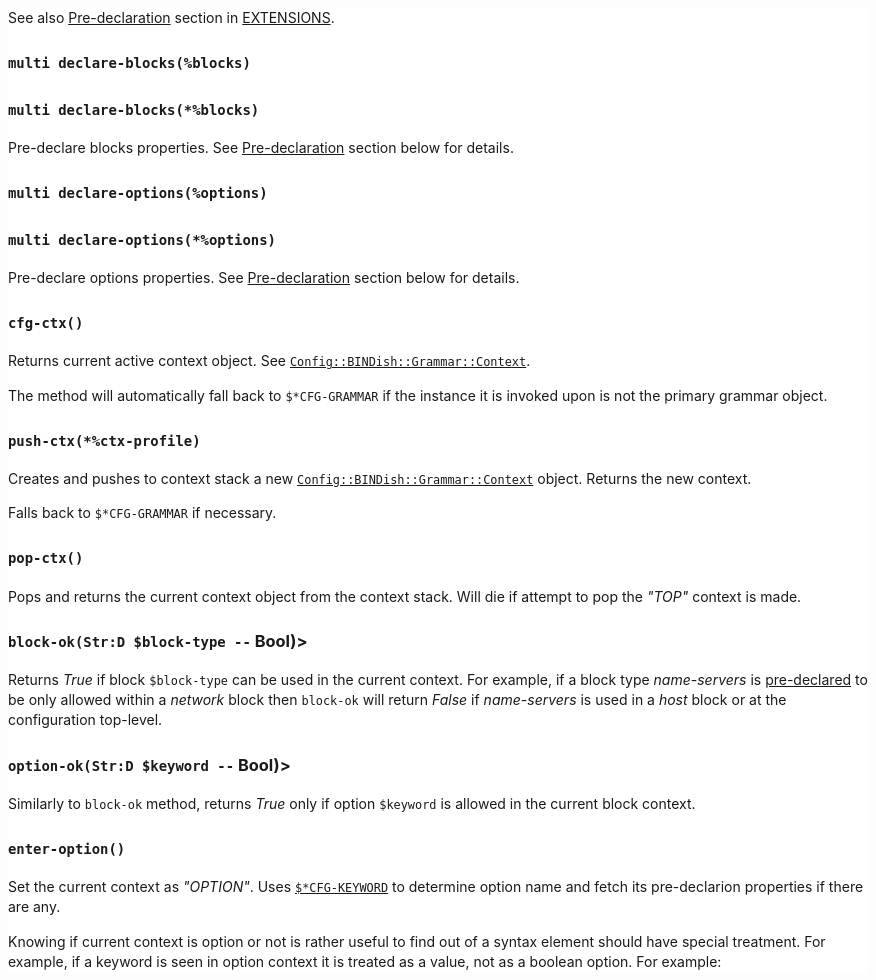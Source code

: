 See also [Pre-declaration](#Pre-declaration) section in [EXTENSIONS](#EXTENSIONS).

### `multi declare-blocks(%blocks)`

### `multi declare-blocks(*%blocks)`

Pre-declare blocks properties. See [Pre-declaration](#Pre-declaration) section below for details.

### `multi declare-options(%options)`

### `multi declare-options(*%options)`

Pre-declare options properties. See [Pre-declaration](#Pre-declaration) section below for details.

### `cfg-ctx()`

Returns current active context object. See [`Config::BINDish::Grammar::Context`](https://github.com/vrurg/raku-Config-BINDish/blob/v0.0.2/docs/md/Config/BINDish/Grammar/Context.md).

The method will automatically fall back to `$*CFG-GRAMMAR` if the instance it is invoked upon is not the primary grammar object.

### `push-ctx(*%ctx-profile)`

Creates and pushes to context stack a new [`Config::BINDish::Grammar::Context`](https://github.com/vrurg/raku-Config-BINDish/blob/v0.0.2/docs/md/Config/BINDish/Grammar/Context.md) object. Returns the new context.

Falls back to `$*CFG-GRAMMAR` if necessary.

### `pop-ctx()`

Pops and returns the current context object from the context stack. Will die if attempt to pop the *"TOP"* context is made.

### `block-ok(Str:D $block-type --` Bool)>

Returns *True* if block `$block-type` can be used in the current context. For example, if a block type *name-servers* is [pre-declared](#Pre-declaration) to be only allowed within a *network* block then `block-ok` will return *False* if *name-servers* is used in a *host* block or at the configuration top-level.

### `option-ok(Str:D $keyword --` Bool)>

Similarly to `block-ok` method, returns *True* only if option `$keyword` is allowed in the current block context.

### `enter-option()`

Set the current context as *"OPTION"*. Uses [`$*CFG-KEYWORD`](#$*CFG-KEYWORD) to determine option name and fetch its pre-declarion properties if there are any.

Knowing if current context is option or not is rather useful to find out of a syntax element should have special treatment. For example, if a keyword is seen in option context it is treated as a value, not as a boolean option. For example:
